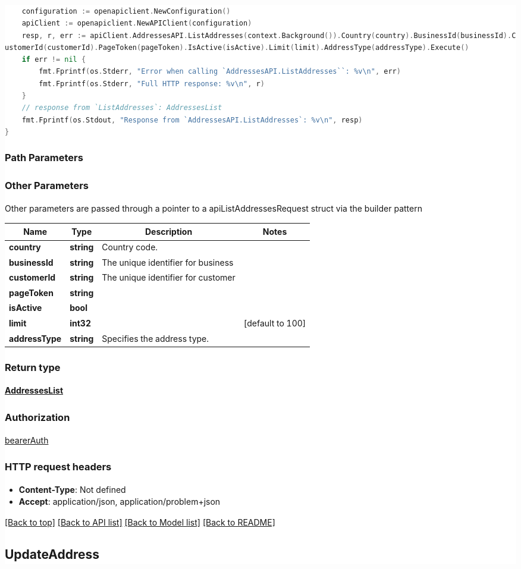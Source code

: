 ```go
	configuration := openapiclient.NewConfiguration()
	apiClient := openapiclient.NewAPIClient(configuration)
	resp, r, err := apiClient.AddressesAPI.ListAddresses(context.Background()).Country(country).BusinessId(businessId).CustomerId(customerId).PageToken(pageToken).IsActive(isActive).Limit(limit).AddressType(addressType).Execute()
	if err != nil {
		fmt.Fprintf(os.Stderr, "Error when calling `AddressesAPI.ListAddresses``: %v\n", err)
		fmt.Fprintf(os.Stderr, "Full HTTP response: %v\n", r)
	}
	// response from `ListAddresses`: AddressesList
	fmt.Fprintf(os.Stdout, "Response from `AddressesAPI.ListAddresses`: %v\n", resp)
}
```

### Path Parameters



### Other Parameters

Other parameters are passed through a pointer to a apiListAddressesRequest struct via the builder pattern


Name | Type | Description  | Notes
------------- | ------------- | ------------- | -------------
 **country** | **string** | Country code.  | 
 **businessId** | **string** | The unique identifier for business | 
 **customerId** | **string** | The unique identifier for customer | 
 **pageToken** | **string** |  | 
 **isActive** | **bool** |  | 
 **limit** | **int32** |  | [default to 100]
 **addressType** | **string** | Specifies the address type.  | 

### Return type

[**AddressesList**](AddressesList.md)

### Authorization

[bearerAuth](../README.md#bearerAuth)

### HTTP request headers

- **Content-Type**: Not defined
- **Accept**: application/json, application/problem+json

[[Back to top]](#) [[Back to API list]](../README.md#documentation-for-api-endpoints)
[[Back to Model list]](../README.md#documentation-for-models)
[[Back to README]](../README.md)


## UpdateAddress
